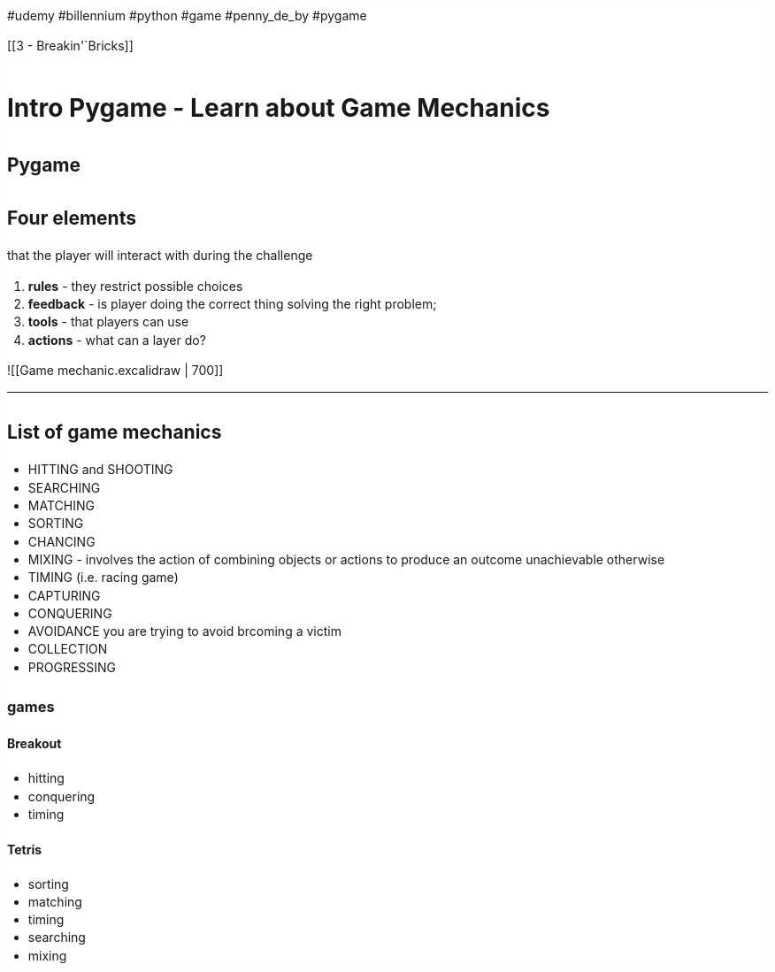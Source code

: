 #udemy  #billennium  #python  #game #penny_de_by
#pygame


[[3 - Breakin'`Bricks]]


# Intro Pygame - Learn about Game Mechanics
## Pygame



## Four elements 
that the player will interact with during the challenge 
1. **rules**  - they restrict possible choices
2. **feedback** - is player doing the correct thing solving the right problem;
3. **tools** - that players can use
4. **actions** - what can a layer  do?

![[Game mechanic.excalidraw | 700]]

---
## List of game mechanics
- HITTING and SHOOTING
- SEARCHING
- MATCHING
- SORTING
- CHANCING
- MIXING - involves the action of combining objects or actions to produce an outcome unachievable otherwise
- TIMING (i.e. racing game)
- CAPTURING
- CONQUERING
- AVOIDANCE you are trying to avoid brcoming a victim
- COLLECTION
- PROGRESSING

### games
#### Breakout
- hitting 
- conquering 
- timing

#### Tetris
- sorting   
- matching
- timing
- searching
- mixing
